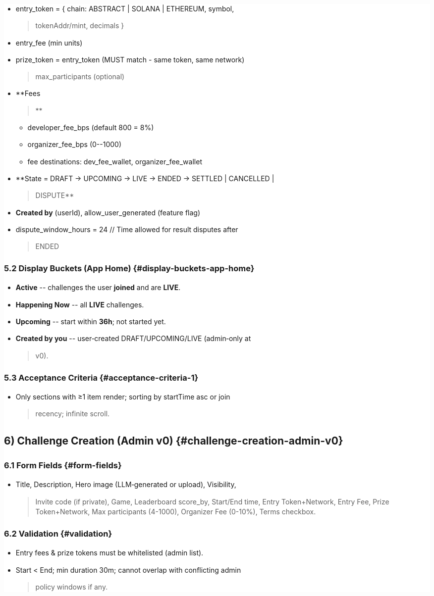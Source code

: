   - entry_token = { chain: ABSTRACT \| SOLANA \| ETHEREUM, symbol,
    > tokenAddr/mint, decimals }

  - entry_fee (min units)

  - prize_token = entry_token (MUST match - same token, same network)  
    > max_participants (optional)

- **Fees  
  > **

  - developer_fee_bps (default 800 = 8%)

  - organizer_fee_bps (0--1000)

  - fee destinations: dev_fee_wallet, organizer_fee_wallet

- **State = DRAFT → UPCOMING → LIVE → ENDED → SETTLED \| CANCELLED \|
  > DISPUTE**

- **Created by** (userId), allow_user_generated (feature flag)

- dispute_window_hours = 24 // Time allowed for result disputes after
  > ENDED

### **5.2 Display Buckets (App Home)** {#display-buckets-app-home}

- **Active** -- challenges the user **joined** and are **LIVE**.

- **Happening Now** -- all **LIVE** challenges.

- **Upcoming** -- start within **36h**; not started yet.

- **Created by you** -- user‑created DRAFT/UPCOMING/LIVE (admin‑only at
  > v0).

### **5.3 Acceptance Criteria** {#acceptance-criteria-1}

- Only sections with ≥1 item render; sorting by startTime asc or join
  > recency; infinite scroll.

## **6) Challenge Creation (Admin v0)** {#challenge-creation-admin-v0}

### **6.1 Form Fields** {#form-fields}

- Title, Description, Hero image (LLM‑generated or upload), Visibility,
  > Invite code (if private), Game, Leaderboard score_by, Start/End
  > time, Entry Token+Network, Entry Fee, Prize Token+Network, Max
  > participants (4-1000), Organizer Fee (0-10%), Terms checkbox.

### **6.2 Validation** {#validation}

- Entry fees & prize tokens must be whitelisted (admin list).

- Start \< End; min duration 30m; cannot overlap with conflicting admin
  > policy windows if any.
